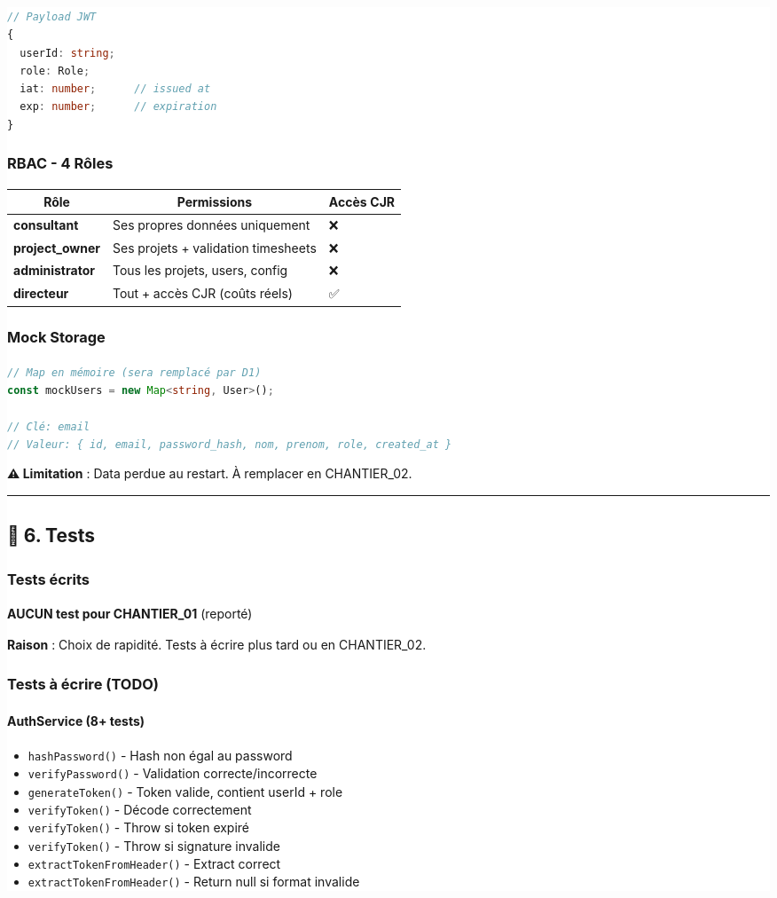```typescript
// Payload JWT
{
  userId: string;
  role: Role;
  iat: number;      // issued at
  exp: number;      // expiration
}
```

### RBAC - 4 Rôles

| Rôle | Permissions | Accès CJR |
|------|-------------|-----------|
| **consultant** | Ses propres données uniquement | ❌ |
| **project_owner** | Ses projets + validation timesheets | ❌ |
| **administrator** | Tous les projets, users, config | ❌ |
| **directeur** | Tout + accès CJR (coûts réels) | ✅ |

### Mock Storage

```typescript
// Map en mémoire (sera remplacé par D1)
const mockUsers = new Map<string, User>();

// Clé: email
// Valeur: { id, email, password_hash, nom, prenom, role, created_at }
```

**⚠️ Limitation** : Data perdue au restart. À remplacer en CHANTIER_02.

---

## 🧪 6. Tests

### Tests écrits

**AUCUN test pour CHANTIER_01** (reporté)

**Raison** : Choix de rapidité. Tests à écrire plus tard ou en CHANTIER_02.

### Tests à écrire (TODO)

#### AuthService (8+ tests)
- `hashPassword()` - Hash non égal au password
- `verifyPassword()` - Validation correcte/incorrecte
- `generateToken()` - Token valide, contient userId + role
- `verifyToken()` - Décode correctement
- `verifyToken()` - Throw si token expiré
- `verifyToken()` - Throw si signature invalide
- `extractTokenFromHeader()` - Extract correct
- `extractTokenFromHeader()` - Return null si format invalide
